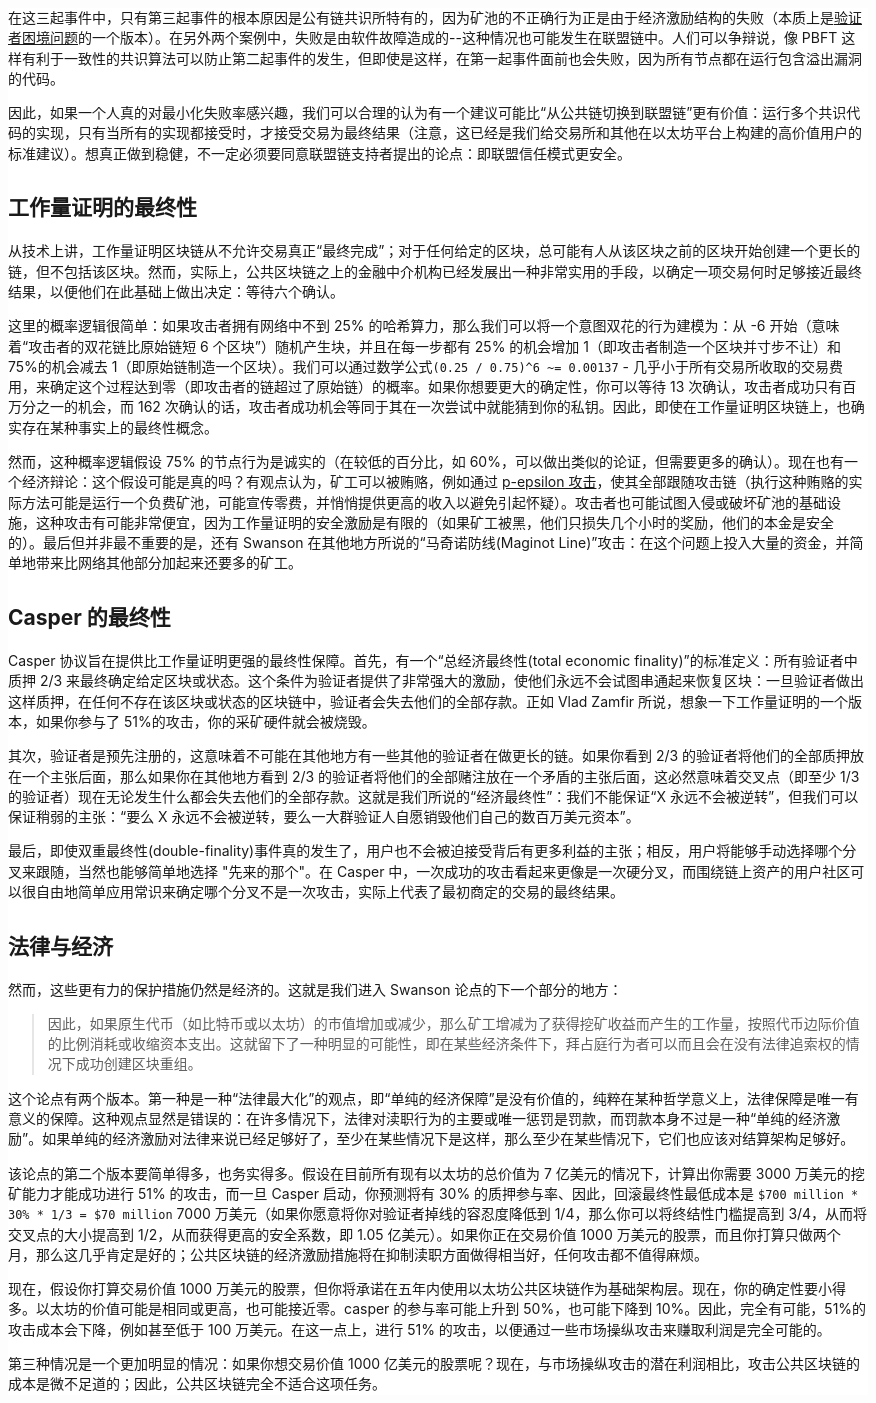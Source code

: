 在这三起事件中，只有第三起事件的根本原因是公有链共识所特有的，因为矿池的不正确行为正是由于经济激励结构的失败（本质上是[验证者困境问题](https://eprint.iacr.org/2015/702.pdf)的一个版本）。在另外两个案例中，失败是由软件故障造成的--这种情况也可能发生在联盟链中。人们可以争辩说，像 PBFT 这样有利于一致性的共识算法可以防止第二起事件的发生，但即使是这样，在第一起事件面前也会失败，因为所有节点都在运行包含溢出漏洞的代码。

因此，如果一个人真的对最小化失败率感兴趣，我们可以合理的认为有一个建议可能比“从公共链切换到联盟链”更有价值：运行多个共识代码的实现，只有当所有的实现都接受时，才接受交易为最终结果（注意，这已经是我们给交易所和其他在以太坊平台上构建的高价值用户的标准建议）。想真正做到稳健，不一定必须要同意联盟链支持者提出的论点：即联盟信任模式更安全。

## 工作量证明的最终性

从技术上讲，工作量证明区块链从不允许交易真正“最终完成”；对于任何给定的区块，总可能有人从该区块之前的区块开始创建一个更长的链，但不包括该区块。然而，实际上，公共区块链之上的金融中介机构已经发展出一种非常实用的手段，以确定一项交易何时足够接近最终结果，以便他们在此基础上做出决定：等待六个确认。

这里的概率逻辑很简单：如果攻击者拥有网络中不到 25% 的哈希算力，那么我们可以将一个意图双花的行为建模为：从 -6 开始（意味着“攻击者的双花链比原始链短 6 个区块”）随机产生块，并且在每一步都有 25% 的机会增加 1（即攻击者制造一个区块并寸步不让）和 75%的机会减去 1（即原始链制造一个区块）。我们可以通过数学公式`(0.25 / 0.75)^6 ~= 0.00137` - 几乎小于所有交易所收取的交易费用，来确定这个过程达到零（即攻击者的链超过了原始链）的概率。如果你想要更大的确定性，你可以等待 13 次确认，攻击者成功只有百万分之一的机会，而 162 次确认的话，攻击者成功机会等同于其在一次尝试中就能猜到你的私钥。因此，即使在工作量证明区块链上，也确实存在某种事实上的最终性概念。

然而，这种概率逻辑假设 75% 的节点行为是诚实的（在较低的百分比，如 60%，可以做出类似的论证，但需要更多的确认）。现在也有一个经济辩论：这个假设可能是真的吗？有观点认为，矿工可以被贿赂，例如通过 [p-epsilon 攻击](https://blog.ethereum.org/2015/01/28/p-epsilon-attack)，使其全部跟随攻击链（执行这种贿赂的实际方法可能是运行一个负费矿池，可能宣传零费，并悄悄提供更高的收入以避免引起怀疑）。攻击者也可能试图入侵或破坏矿池的基础设施，这种攻击有可能非常便宜，因为工作量证明的安全激励是有限的（如果矿工被黑，他们只损失几个小时的奖励，他们的本金是安全的）。最后但并非最不重要的是，还有 Swanson 在其他地方所说的“马奇诺防线(Maginot Line)”攻击：在这个问题上投入大量的资金，并简单地带来比网络其他部分加起来还要多的矿工。

## Casper 的最终性

Casper 协议旨在提供比工作量证明更强的最终性保障。首先，有一个“总经济最终性(total economic finality)”的标准定义：所有验证者中质押 2/3 来最终确定给定区块或状态。这个条件为验证者提供了非常强大的激励，使他们永远不会试图串通起来恢复区块：一旦验证者做出这样质押，在任何不存在该区块或状态的区块链中，验证者会失去他们的全部存款。正如 Vlad Zamfir 所说，想象一下工作量证明的一个版本，如果你参与了 51%的攻击，你的采矿硬件就会被烧毁。

其次，验证者是预先注册的，这意味着不可能在其他地方有一些其他的验证者在做更长的链。如果你看到 2/3 的验证者将他们的全部质押放在一个主张后面，那么如果你在其他地方看到 2/3 的验证者将他们的全部赌注放在一个矛盾的主张后面，这必然意味着交叉点（即至少 1/3 的验证者）现在无论发生什么都会失去他们的全部存款。这就是我们所说的“经济最终性”：我们不能保证“X 永远不会被逆转”，但我们可以保证稍弱的主张：“要么 X 永远不会被逆转，要么一大群验证人自愿销毁他们自己的数百万美元资本”。

最后，即使双重最终性(double-finality)事件真的发生了，用户也不会被迫接受背后有更多利益的主张；相反，用户将能够手动选择哪个分叉来跟随，当然也能够简单地选择 "先来的那个"。在 Casper 中，一次成功的攻击看起来更像是一次硬分叉，而围绕链上资产的用户社区可以很自由地简单应用常识来确定哪个分叉不是一次攻击，实际上代表了最初商定的交易的最终结果。

## 法律与经济

然而，这些更有力的保护措施仍然是经济的。这就是我们进入 Swanson 论点的下一个部分的地方：

> 因此，如果原生代币（如比特币或以太坊）的市值增加或减少，那么矿工增减为了获得挖矿收益而产生的工作量，按照代币边际价值的比例消耗或收缩资本支出。这就留下了一种明显的可能性，即在某些经济条件下，拜占庭行为者可以而且会在没有法律追索权的情况下成功创建区块重组。

这个论点有两个版本。第一种是一种“法律最大化”的观点，即“单纯的经济保障”是没有价值的，纯粹在某种哲学意义上，法律保障是唯一有意义的保障。这种观点显然是错误的：在许多情况下，法律对渎职行为的主要或唯一惩罚是罚款，而罚款本身不过是一种“单纯的经济激励”。如果单纯的经济激励对法律来说已经足够好了，至少在某些情况下是这样，那么至少在某些情况下，它们也应该对结算架构足够好。

该论点的第二个版本要简单得多，也务实得多。假设在目前所有现有以太坊的总价值为 7 亿美元的情况下，计算出你需要 3000 万美元的挖矿能力才能成功进行 51% 的攻击，而一旦 Casper 启动，你预测将有 30% 的质押参与率、因此，回滚最终性最低成本是 `$700 million * 30% * 1/3 = $70 million` 7000 万美元（如果你愿意将你对验证者掉线的容忍度降低到 1/4，那么你可以将终结性门槛提高到 3/4，从而将交叉点的大小提高到 1/2，从而获得更高的安全系数，即 1.05 亿美元）。如果你正在交易价值 1000 万美元的股票，而且你打算只做两个月，那么这几乎肯定是好的；公共区块链的经济激励措施将在抑制渎职方面做得相当好，任何攻击都不值得麻烦。

现在，假设你打算交易价值 1000 万美元的股票，但你将承诺在五年内使用以太坊公共区块链作为基础架构层。现在，你的确定性要小得多。以太坊的价值可能是相同或更高，也可能接近零。casper 的参与率可能上升到 50%，也可能下降到 10%。因此，完全有可能，51%的攻击成本会下降，例如甚至低于 100 万美元。在这一点上，进行 51% 的攻击，以便通过一些市场操纵攻击来赚取利润是完全可能的。

第三种情况是一个更加明显的情况：如果你想交易价值 1000 亿美元的股票呢？现在，与市场操纵攻击的潜在利润相比，攻击公共区块链的成本是微不足道的；因此，公共区块链完全不适合这项任务。
